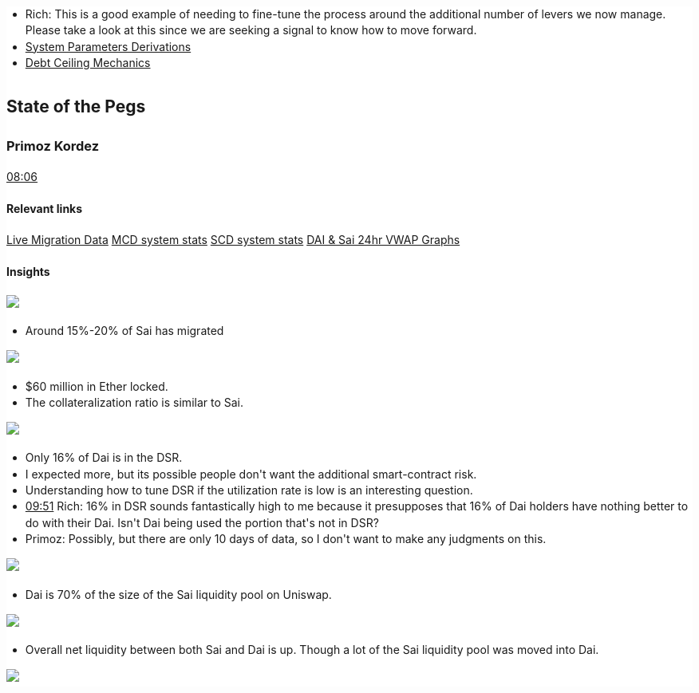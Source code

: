   - Rich: This is a good example of needing to fine-tune the process around the additional number of levers we now manage. Please take a look at this since we are seeking a signal to know how to move forward.
- [System Parameters Derivations](https://forum.makerdao.com/t/discussion-system-parameters-derivations/793)
- [Debt Ceiling Mechanics](https://forum.makerdao.com/t/debt-ceiling-mechanics/785)

## State of the Pegs

### Primoz Kordez

[08:06](https://youtu.be/hAlPwTMd4Yk?t=486)

#### Relevant links

[Live Migration Data](https://sai2dai.xyz)
[MCD system stats](http://daistats.com)
[SCD system stats](http://saistats.com/)
[DAI & Sai 24hr VWAP Graphs](http://dai.descipher.io/)

#### Insights

![](https://i.imgur.com/G6vpk2E.png)

- Around 15%-20% of Sai has migrated

![](https://i.imgur.com/nFJygw7.png)

- \$60 million in Ether locked.
- The collateralization ratio is similar to Sai.

![](https://i.imgur.com/EXAgG2f.png)

- Only 16% of Dai is in the DSR.
- I expected more, but its possible people don't want the additional smart-contract risk.
- Understanding how to tune DSR if the utilization rate is low is an interesting question.
- [09:51](https://youtu.be/hAlPwTMd4Yk?t=591) Rich: 16% in DSR sounds fantastically high to me because it presupposes that 16% of Dai holders have nothing better to do with their Dai. Isn't Dai being used the portion that's not in DSR?
- Primoz: Possibly, but there are only 10 days of data, so I don't want to make any judgments on this.

![](https://i.imgur.com/zsQNALy.png)

- Dai is 70% of the size of the Sai liquidity pool on Uniswap.

![](https://i.imgur.com/wpXxFXi.png)

- Overall net liquidity between both Sai and Dai is up. Though a lot of the Sai liquidity pool was moved into Dai.

![](https://i.imgur.com/7ErKNuA.png)
